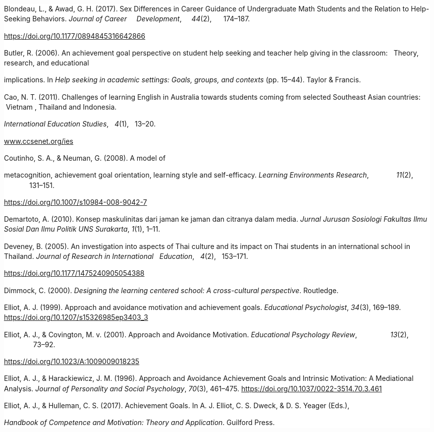 <p><span class="font1">Blondeau, L., &amp;&nbsp;Awad, G. H. (2017). Sex Differences in Career Guidance of Undergraduate Math Students and the Relation to Help-Seeking Behaviors. </span><span class="font1" style="font-style:italic;">Journal of Career &nbsp;&nbsp;&nbsp;&nbsp;Development</span><span class="font1">, &nbsp;&nbsp;&nbsp;&nbsp;</span><span class="font1" style="font-style:italic;">44</span><span class="font1">(2), &nbsp;&nbsp;&nbsp;&nbsp;&nbsp;174–187.</span></p>
<p><a href="https://doi.org/10.1177/0894845316642866"><span class="font1">https://doi.org/10.1177/0894845316642866</span></a></p>
<p><span class="font1">Butler, R. (2006). An achievement goal perspective on student help seeking and teacher help giving in the classroom: &nbsp;&nbsp;Theory, research, and educational</span></p>
<p><span class="font1">implications. In </span><span class="font1" style="font-style:italic;">Help seeking in academic settings: Goals, groups, and contexts</span><span class="font1"> (pp. 15–44). Taylor &amp;&nbsp;Francis.</span></p>
<p><span class="font1">Cao, N. T. (2011). Challenges of learning English in Australia towards students coming from selected Southeast Asian countries: &nbsp;Vietnam , Thailand and Indonesia.</span></p>
<p><span class="font1" style="font-style:italic;">International Education Studies</span><span class="font1">, &nbsp;&nbsp;</span><span class="font1" style="font-style:italic;">4</span><span class="font1">(1), &nbsp;&nbsp;13–20.</span></p>
<p><a href="http://www.ccsenet.org/ies"><span class="font1">www.ccsenet.org/ies</span></a></p>
<p><span class="font1">Coutinho, S. A., &amp;&nbsp;Neuman, G. (2008). A model of</span></p>
<p><span class="font1">metacognition, achievement goal orientation, learning style and self-efficacy. </span><span class="font1" style="font-style:italic;">Learning Environments Research</span><span class="font1">, &nbsp;&nbsp;&nbsp;&nbsp;&nbsp;&nbsp;&nbsp;&nbsp;&nbsp;&nbsp;&nbsp;&nbsp;&nbsp;</span><span class="font1" style="font-style:italic;">11</span><span class="font1">(2), &nbsp;&nbsp;&nbsp;&nbsp;&nbsp;&nbsp;&nbsp;&nbsp;&nbsp;&nbsp;&nbsp;&nbsp;&nbsp;131–151.</span></p>
<p><a href="https://doi.org/10.1007/s10984-008-9042-7"><span class="font1">https://doi.org/10.1007/s10984-008-9042-7</span></a></p>
<p><span class="font1">Demartoto, A. (2010). Konsep maskulinitas dari jaman ke jaman dan citranya dalam media. </span><span class="font1" style="font-style:italic;">Jurnal Jurusan Sosiologi Fakultas Ilmu Sosial Dan Ilmu Politik UNS Surakarta</span><span class="font1">, </span><span class="font1" style="font-style:italic;">1</span><span class="font1">(1), 1–11.</span></p>
<p><span class="font1">Deveney, B. (2005). An investigation into aspects of Thai culture and its impact on Thai students in an international school in Thailand. </span><span class="font1" style="font-style:italic;">Journal of Research in International &nbsp;&nbsp;Education</span><span class="font1">, &nbsp;&nbsp;</span><span class="font1" style="font-style:italic;">4</span><span class="font1">(2), &nbsp;&nbsp;153–171.</span></p>
<p><a href="https://doi.org/10.1177/1475240905054388"><span class="font1">https://doi.org/10.1177/1475240905054388</span></a></p>
<p><span class="font1">Dimmock, C. (2000). </span><span class="font1" style="font-style:italic;">Designing the learning centered school: A cross-cultural perspective</span><span class="font1">. Routledge.</span></p>
<p><span class="font1">Elliot, A. J. (1999). Approach and avoidance motivation and achievement goals. </span><span class="font1" style="font-style:italic;">Educational Psychologist</span><span class="font1">, </span><span class="font1" style="font-style:italic;">34</span><span class="font1">(3), 169–189. </span><a href="https://doi.org/10.1207/s15326985ep3403_3"><span class="font1">https://doi.org/10.1207/s15326985ep3403_3</span></a></p>
<p><span class="font1">Elliot, A. J., &amp;&nbsp;Covington, M. v. (2001). Approach and Avoidance Motivation. </span><span class="font1" style="font-style:italic;">Educational Psychology Review</span><span class="font1">, &nbsp;&nbsp;&nbsp;&nbsp;&nbsp;&nbsp;&nbsp;&nbsp;&nbsp;&nbsp;&nbsp;&nbsp;&nbsp;&nbsp;&nbsp;&nbsp;</span><span class="font1" style="font-style:italic;">13</span><span class="font1">(2), &nbsp;&nbsp;&nbsp;&nbsp;&nbsp;&nbsp;&nbsp;&nbsp;&nbsp;&nbsp;&nbsp;&nbsp;&nbsp;&nbsp;&nbsp;73–92.</span></p>
<p><a href="https://doi.org/10.1023/A:1009009018235"><span class="font1">https://doi.org/10.1023/A:1009009018235</span></a></p>
<p><span class="font1">Elliot, A. J., &amp;&nbsp;Harackiewicz, J. M. (1996). Approach and Avoidance Achievement Goals and Intrinsic Motivation: A Mediational Analysis. </span><span class="font1" style="font-style:italic;">Journal of Personality and Social Psychology</span><span class="font1">, </span><span class="font1" style="font-style:italic;">70</span><span class="font1">(3), 461–475. </span><a href="https://doi.org/10.1037/0022-3514.70.3.461"><span class="font1">https://doi.org/10.1037/0022-3514.70.3.461</span></a></p>
<p><span class="font1">Elliot, A. J., &amp;&nbsp;Hulleman, C. S. (2017). Achievement Goals. In A. J. Elliot, C. S. Dweck, &amp;&nbsp;D. S. Yeager (Eds.),</span></p>
<p><span class="font1" style="font-style:italic;">Handbook of Competence and Motivation: Theory and Application</span><span class="font1">. Guilford Press.</span></p>